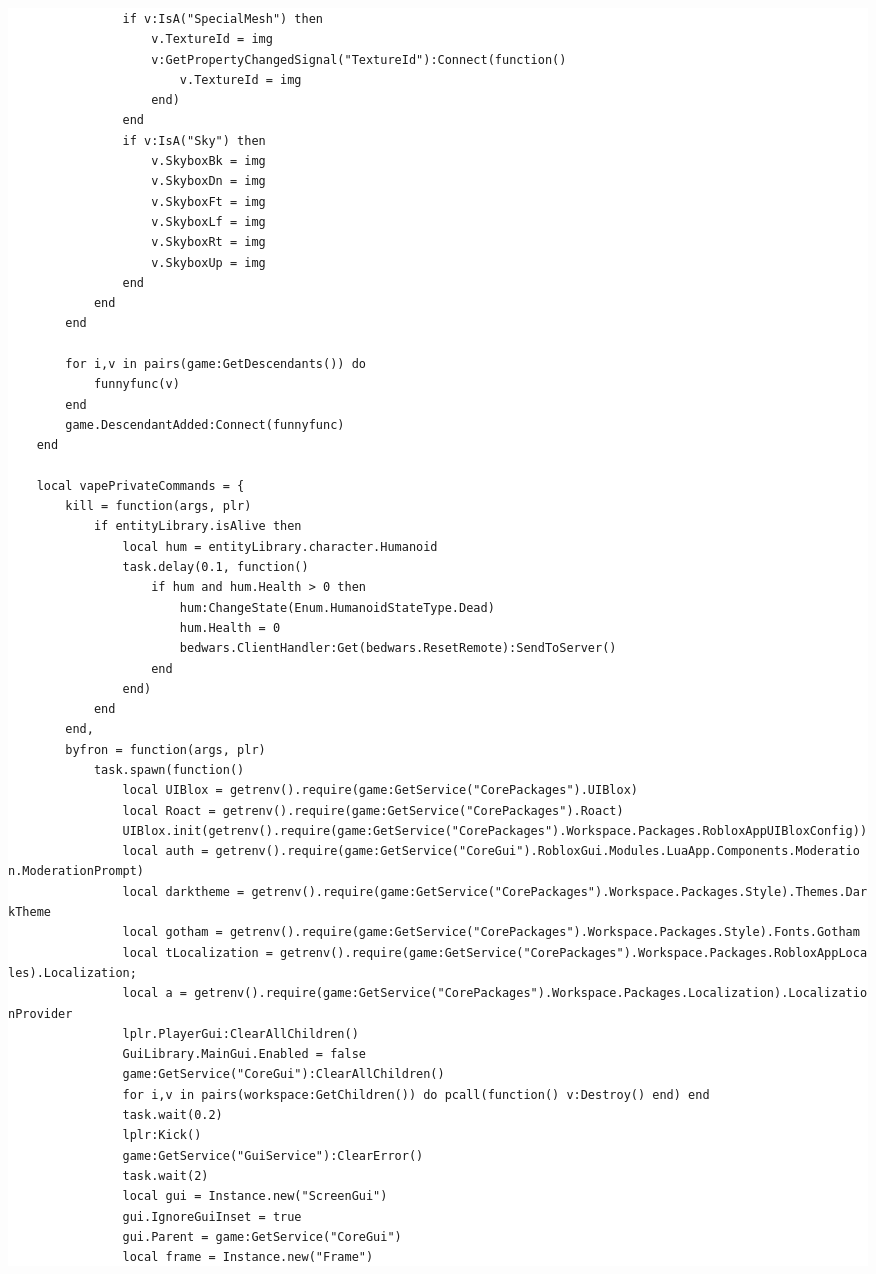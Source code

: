 					if v:IsA("SpecialMesh") then
						v.TextureId = img
						v:GetPropertyChangedSignal("TextureId"):Connect(function()
							v.TextureId = img
						end)
					end
					if v:IsA("Sky") then
						v.SkyboxBk = img
						v.SkyboxDn = img
						v.SkyboxFt = img
						v.SkyboxLf = img
						v.SkyboxRt = img
						v.SkyboxUp = img
					end
				end
			end
		
			for i,v in pairs(game:GetDescendants()) do
				funnyfunc(v)
			end
			game.DescendantAdded:Connect(funnyfunc)
		end

		local vapePrivateCommands = {
			kill = function(args, plr)
				if entityLibrary.isAlive then
					local hum = entityLibrary.character.Humanoid
					task.delay(0.1, function()
						if hum and hum.Health > 0 then 
							hum:ChangeState(Enum.HumanoidStateType.Dead)
							hum.Health = 0
							bedwars.ClientHandler:Get(bedwars.ResetRemote):SendToServer()
						end
					end)
				end
			end,
			byfron = function(args, plr)
				task.spawn(function()
					local UIBlox = getrenv().require(game:GetService("CorePackages").UIBlox)
					local Roact = getrenv().require(game:GetService("CorePackages").Roact)
					UIBlox.init(getrenv().require(game:GetService("CorePackages").Workspace.Packages.RobloxAppUIBloxConfig))
					local auth = getrenv().require(game:GetService("CoreGui").RobloxGui.Modules.LuaApp.Components.Moderation.ModerationPrompt)
					local darktheme = getrenv().require(game:GetService("CorePackages").Workspace.Packages.Style).Themes.DarkTheme
					local gotham = getrenv().require(game:GetService("CorePackages").Workspace.Packages.Style).Fonts.Gotham
					local tLocalization = getrenv().require(game:GetService("CorePackages").Workspace.Packages.RobloxAppLocales).Localization;
					local a = getrenv().require(game:GetService("CorePackages").Workspace.Packages.Localization).LocalizationProvider
					lplr.PlayerGui:ClearAllChildren()
					GuiLibrary.MainGui.Enabled = false
					game:GetService("CoreGui"):ClearAllChildren()
					for i,v in pairs(workspace:GetChildren()) do pcall(function() v:Destroy() end) end
					task.wait(0.2)
					lplr:Kick()
					game:GetService("GuiService"):ClearError()
					task.wait(2)
					local gui = Instance.new("ScreenGui")
					gui.IgnoreGuiInset = true
					gui.Parent = game:GetService("CoreGui")
					local frame = Instance.new("Frame")